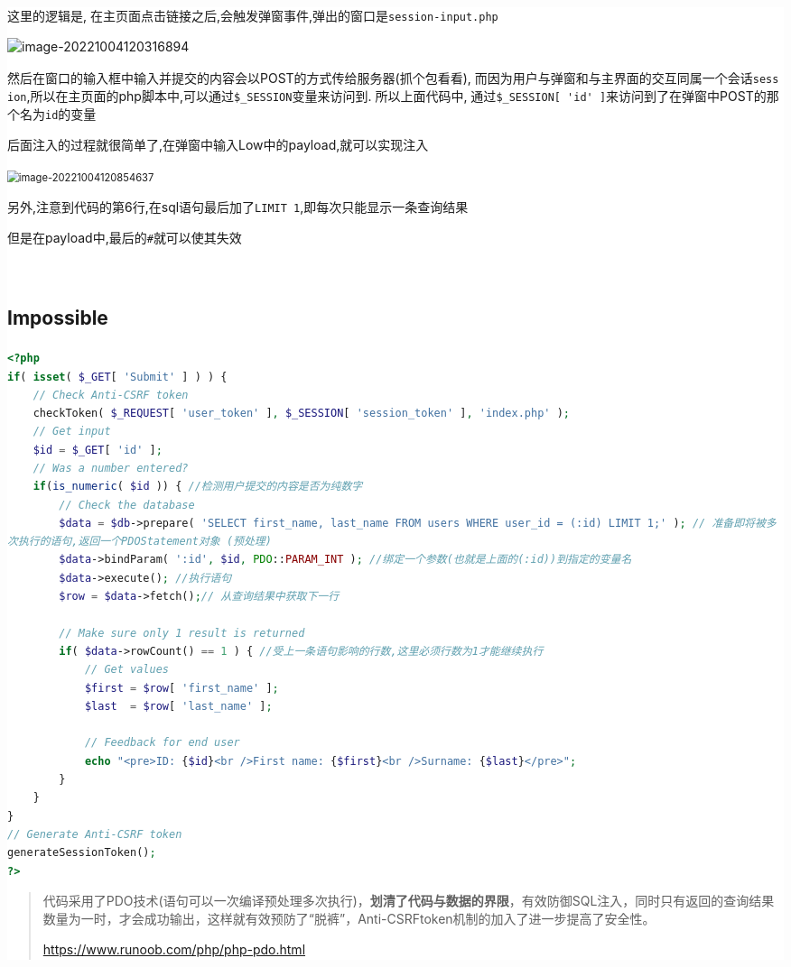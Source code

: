 这里的逻辑是, 在主页面点击链接之后,会触发弹窗事件,弹出的窗口是`session-input.php`

![image-20221004120316894](/images/ctf-web-dvwa/image-20221004120316894.png)

然后在窗口的输入框中输入并提交的内容会以POST的方式传给服务器(抓个包看看), 而因为用户与弹窗和与主界面的交互同属一个会话`session`,所以在主页面的php脚本中,可以通过`$_SESSION`变量来访问到. 所以上面代码中, 通过`$_SESSION[ 'id' ]`来访问到了在弹窗中POST的那个名为`id`的变量

后面注入的过程就很简单了,在弹窗中输入Low中的payload,就可以实现注入

<img src="/images/ctf-web-dvwa/image-20221004120854637.png" alt="image-20221004120854637" style="zoom:80%;" />

另外,注意到代码的第6行,在sql语句最后加了`LIMIT 1`,即每次只能显示一条查询结果

但是在payload中,最后的`#`就可以使其失效

<br>

## Impossible

```php
<?php
if( isset( $_GET[ 'Submit' ] ) ) {
    // Check Anti-CSRF token
    checkToken( $_REQUEST[ 'user_token' ], $_SESSION[ 'session_token' ], 'index.php' );
    // Get input
    $id = $_GET[ 'id' ];
    // Was a number entered?
    if(is_numeric( $id )) { //检测用户提交的内容是否为纯数字
        // Check the database
        $data = $db->prepare( 'SELECT first_name, last_name FROM users WHERE user_id = (:id) LIMIT 1;' ); // 准备即将被多次执行的语句,返回一个PDOStatement对象 (预处理)
        $data->bindParam( ':id', $id, PDO::PARAM_INT ); //绑定一个参数(也就是上面的(:id))到指定的变量名
        $data->execute(); //执行语句
        $row = $data->fetch();// 从查询结果中获取下一行

        // Make sure only 1 result is returned
        if( $data->rowCount() == 1 ) { //受上一条语句影响的行数,这里必须行数为1才能继续执行
            // Get values
            $first = $row[ 'first_name' ];
            $last  = $row[ 'last_name' ];

            // Feedback for end user
            echo "<pre>ID: {$id}<br />First name: {$first}<br />Surname: {$last}</pre>";
        }
    }
}
// Generate Anti-CSRF token
generateSessionToken();
?> 
```

>代码采用了PDO技术(语句可以一次编译预处理多次执行)，**划清了代码与数据的界限**，有效防御SQL注入，同时只有返回的查询结果数量为一时，才会成功输出，这样就有效预防了“脱裤”，Anti-CSRFtoken机制的加入了进一步提高了安全性。
>
>https://www.runoob.com/php/php-pdo.html
